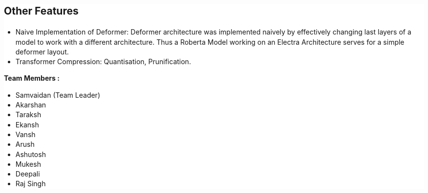 
## Other Features
- Naive Implementation of Deformer: Deformer architecture was implemented naively by effectively changing last layers of a model to work with a different architecture. Thus a Roberta Model working on an Electra Architecture serves for a simple deformer layout.
- Transformer Compression: Quantisation, Prunification.


**Team Members :**
- Samvaidan (Team Leader)
- Akarshan 
- Taraksh 
- Ekansh 
- Vansh
- Arush 
- Ashutosh
- Mukesh 
- Deepali
- Raj Singh

